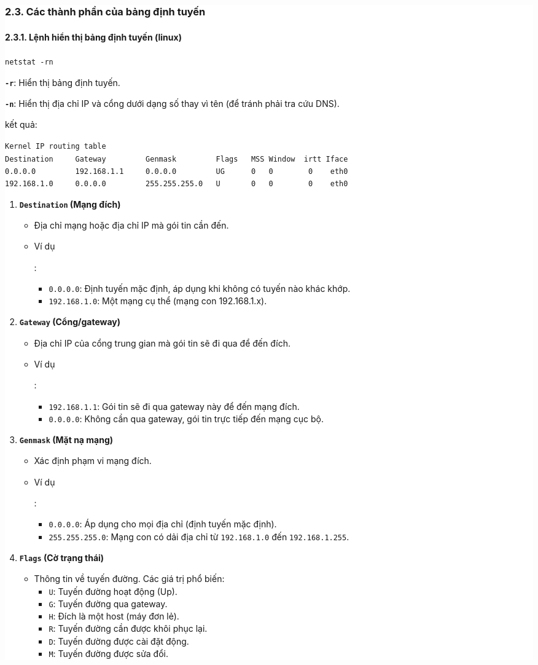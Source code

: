 ### 2.3. Các thành phần của bảng định tuyến 

#### 2.3.1. Lệnh hiển thị bảng định tuyến  (linux)

```
netstat -rn

```

**`-r`**: Hiển thị bảng định tuyến.

**`-n`**: Hiển thị địa chỉ IP và cổng dưới dạng số thay vì tên (để tránh phải tra cứu DNS).

kết quả:

```
Kernel IP routing table
Destination     Gateway         Genmask         Flags   MSS Window  irtt Iface
0.0.0.0         192.168.1.1     0.0.0.0         UG      0   0        0    eth0
192.168.1.0     0.0.0.0         255.255.255.0   U       0   0        0    eth0
```

1. **`Destination` (Mạng đích)**

   - Địa chỉ mạng hoặc địa chỉ IP mà gói tin cần đến.

   - Ví dụ

     :

     - `0.0.0.0`: Định tuyến mặc định, áp dụng khi không có tuyến nào khác khớp.
     - `192.168.1.0`: Một mạng cụ thể (mạng con 192.168.1.x).

2. **`Gateway` (Cổng/gateway)**

   - Địa chỉ IP của cổng trung gian mà gói tin sẽ đi qua để đến đích.

   - Ví dụ

     :

     - `192.168.1.1`: Gói tin sẽ đi qua gateway này để đến mạng đích.
     - `0.0.0.0`: Không cần qua gateway, gói tin trực tiếp đến mạng cục bộ.

3. **`Genmask` (Mặt nạ mạng)**

   - Xác định phạm vi mạng đích.

   - Ví dụ

     :

     - `0.0.0.0`: Áp dụng cho mọi địa chỉ (định tuyến mặc định).
     - `255.255.255.0`: Mạng con có dải địa chỉ từ `192.168.1.0` đến `192.168.1.255`.

4. **`Flags` (Cờ trạng thái)**

   - Thông tin về tuyến đường. Các giá trị phổ biến:
     - `U`: Tuyến đường hoạt động (Up).
     - `G`: Tuyến đường qua gateway.
     - `H`: Đích là một host (máy đơn lẻ).
     - `R`: Tuyến đường cần được khôi phục lại.
     - `D`: Tuyến đường được cài đặt động.
     - `M`: Tuyến đường được sửa đổi.
